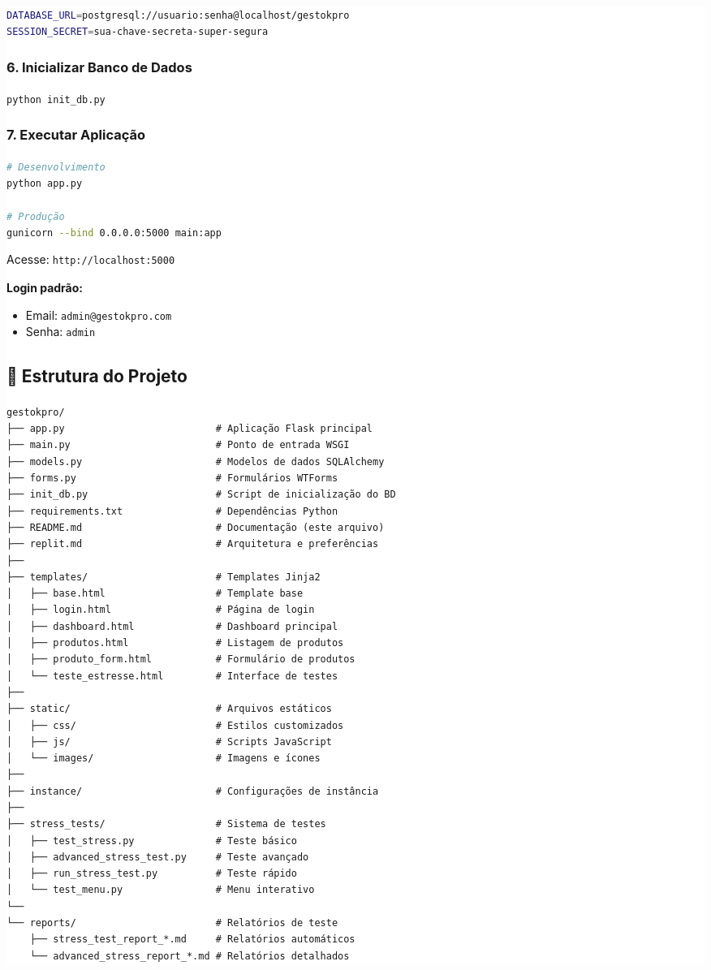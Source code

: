 ```bash
DATABASE_URL=postgresql://usuario:senha@localhost/gestokpro
SESSION_SECRET=sua-chave-secreta-super-segura
```

### 6. Inicializar Banco de Dados

```bash
python init_db.py
```

### 7. Executar Aplicação

```bash
# Desenvolvimento
python app.py

# Produção
gunicorn --bind 0.0.0.0:5000 main:app
```

Acesse: `http://localhost:5000`

**Login padrão:**
- Email: `admin@gestokpro.com`
- Senha: `admin`

## 📁 Estrutura do Projeto

```
gestokpro/
├── app.py                          # Aplicação Flask principal
├── main.py                         # Ponto de entrada WSGI
├── models.py                       # Modelos de dados SQLAlchemy
├── forms.py                        # Formulários WTForms
├── init_db.py                      # Script de inicialização do BD
├── requirements.txt                # Dependências Python
├── README.md                       # Documentação (este arquivo)
├── replit.md                       # Arquitetura e preferências
├──
├── templates/                      # Templates Jinja2
│   ├── base.html                   # Template base
│   ├── login.html                  # Página de login
│   ├── dashboard.html              # Dashboard principal
│   ├── produtos.html               # Listagem de produtos
│   ├── produto_form.html           # Formulário de produtos
│   └── teste_estresse.html         # Interface de testes
├──
├── static/                         # Arquivos estáticos
│   ├── css/                        # Estilos customizados
│   ├── js/                         # Scripts JavaScript
│   └── images/                     # Imagens e ícones
├──
├── instance/                       # Configurações de instância
├──
├── stress_tests/                   # Sistema de testes
│   ├── test_stress.py              # Teste básico
│   ├── advanced_stress_test.py     # Teste avançado
│   ├── run_stress_test.py          # Teste rápido
│   └── test_menu.py                # Menu interativo
└──
└── reports/                        # Relatórios de teste
    ├── stress_test_report_*.md     # Relatórios automáticos
    └── advanced_stress_report_*.md # Relatórios detalhados
```
